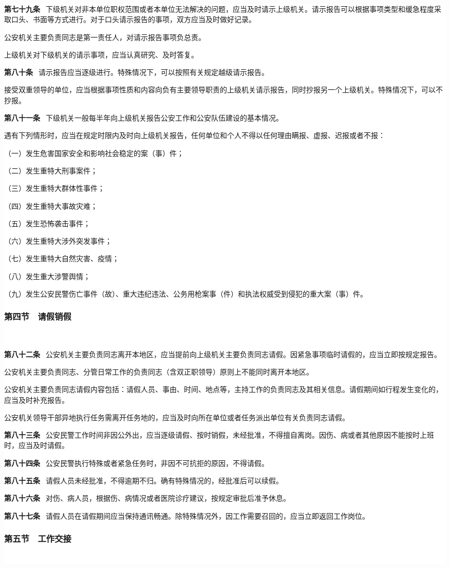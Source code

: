 <b id="第七十九条">第七十九条</b>  下级机关对非本单位职权范围或者本单位无法解决的问题，应当及时请示上级机关。请示报告可以根据事项类型和缓急程度采取口头、书面等方式进行。对于口头请示报告的事项，双方应当及时做好记录。

公安机关主要负责同志是第一责任人，对请示报告事项负总责。

上级机关对下级机关的请示事项，应当认真研究、及时答复。

<b id="第八十条">第八十条</b>  请示报告应当逐级进行。特殊情况下，可以按照有关规定越级请示报告。

接受双重领导的单位，应当根据事项性质和内容向负有主要领导职责的上级机关请示报告，同时抄报另一个上级机关。特殊情况下，可以不抄报。

<b id="第八十一条">第八十一条</b>  下级机关一般每半年向上级机关报告公安工作和公安队伍建设的基本情况。

遇有下列情形时，应当在规定时限内及时向上级机关报告，任何单位和个人不得以任何理由瞒报、虚报、迟报或者不报：

（一）发生危害国家安全和影响社会稳定的案（事）件；

（二）发生重特大刑事案件；

（三）发生重特大群体性事件；

（四）发生重特大事故灾难；

（五）发生恐怖袭击事件；

（六）发生重特大涉外突发事件；

（七）发生重特大自然灾害、疫情；

（八）发生重大涉警舆情；

（九）发生公安民警伤亡事件（故）、重大违纪违法、公务用枪案事（件）和执法权威受到侵犯的重大案（事）件。
  



### 第四节　请假销假
  



<b id="第八十二条">第八十二条</b>  公安机关主要负责同志离开本地区，应当提前向上级机关主要负责同志请假。因紧急事项临时请假的，应当立即按规定报告。

公安机关主要负责同志、分管日常工作的负责同志（含双正职领导）原则上不能同时离开本地区。

公安机关主要负责同志请假内容包括：请假人员、事由、时间、地点等，主持工作的负责同志及其相关信息。请假期间如行程发生变化的，应当及时补充报告。

公安机关领导干部异地执行任务需离开任务地的，应当及时向所在单位或者任务派出单位有关负责同志请假。

<b id="第八十三条">第八十三条</b>  公安民警工作时间非因公外出，应当逐级请假、按时销假，未经批准，不得擅自离岗。因伤、病或者其他原因不能按时上班时，应当及时请假。

<b id="第八十四条">第八十四条</b>  公安民警执行特殊或者紧急任务时，非因不可抗拒的原因，不得请假。

<b id="第八十五条">第八十五条</b>  请假人员未经批准，不得逾期不归。确有特殊情况的，经批准后可以续假。

<b id="第八十六条">第八十六条</b>  对伤、病人员，根据伤、病情况或者医院诊疗建议，按规定审批后准予休息。

<b id="第八十七条">第八十七条</b>  请假人员在请假期间应当保持通讯畅通。除特殊情况外，因工作需要召回的，应当立即返回工作岗位。
  



### 第五节　工作交接
 


